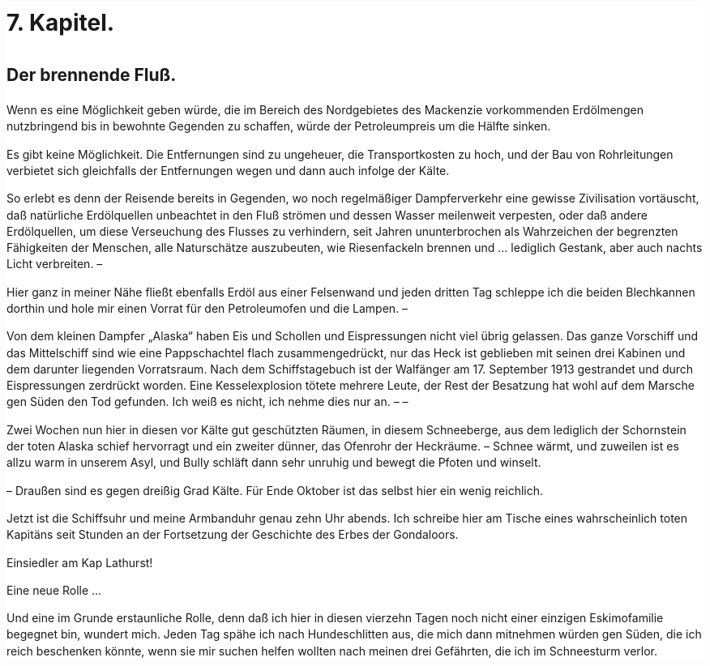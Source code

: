 7\. Kapitel.
============
Der brennende Fluß.
------------

Wenn es eine Möglichkeit geben würde, die im Bereich des Nordgebietes des
Mackenzie vorkommenden Erdölmengen nutzbringend bis in bewohnte Gegenden zu
schaffen, würde der Petroleumpreis um die Hälfte sinken.

Es gibt keine Möglichkeit. Die Entfernungen sind zu ungeheuer, die
Transportkosten zu hoch, und der Bau von Rohrleitungen verbietet sich
gleichfalls der Entfernungen wegen und dann auch infolge der Kälte.

So erlebt es denn der Reisende bereits in Gegenden, wo noch regelmäßiger
Dampferverkehr eine gewisse Zivilisation vortäuscht, daß natürliche
Erdölquellen unbeachtet in den Fluß strömen und dessen Wasser meilenweit
verpesten, oder daß andere Erdölquellen, um diese Verseuchung des Flusses zu
verhindern, seit Jahren ununterbrochen als Wahrzeichen der begrenzten
Fähigkeiten der Menschen, alle Naturschätze auszubeuten, wie Riesenfackeln
brennen und … lediglich Gestank, aber auch nachts Licht verbreiten. –

Hier ganz in meiner Nähe fließt ebenfalls Erdöl aus einer Felsenwand und jeden
dritten Tag schleppe ich die beiden Blechkannen dorthin und hole mir einen
Vorrat für den Petroleumofen und die Lampen. –

Von dem kleinen Dampfer „Alaska“ haben Eis und Schollen und Eispressungen nicht
viel übrig gelassen. Das ganze Vorschiff und das Mittelschiff sind wie eine
Pappschachtel flach zusammengedrückt, nur das Heck ist geblieben mit seinen
drei Kabinen und dem darunter liegenden Vorratsraum. Nach dem Schiffstagebuch
ist der Walfänger am 17. September 1913 gestrandet und durch Eispressungen
zerdrückt worden. Eine Kesselexplosion tötete mehrere Leute, der Rest der
Besatzung hat wohl auf dem Marsche gen Süden den Tod gefunden. Ich weiß es
nicht, ich nehme dies nur an. – –

Zwei Wochen nun hier in diesen vor Kälte gut geschützten Räumen, in diesem
Schneeberge, aus dem lediglich der Schornstein der toten Alaska schief
hervorragt und ein zweiter dünner, das Ofenrohr der Heckräume. – Schnee wärmt,
und zuweilen ist es allzu warm in unserem Asyl, und Bully schläft dann sehr
unruhig und bewegt die Pfoten und winselt.

– Draußen sind es gegen dreißig Grad Kälte. Für Ende Oktober ist das selbst
hier ein wenig reichlich.

Jetzt ist die Schiffsuhr und meine Armbanduhr genau zehn Uhr abends. Ich
schreibe hier am Tische eines wahrscheinlich toten Kapitäns seit Stunden an der
Fortsetzung der Geschichte des Erbes der Gondaloors.

Einsiedler am Kap Lathurst!

Eine neue Rolle …

Und eine im Grunde erstaunliche Rolle, denn daß ich hier in diesen vierzehn
Tagen noch nicht einer einzigen Eskimofamilie begegnet bin, wundert mich. Jeden
Tag spähe ich nach Hundeschlitten aus, die mich dann mitnehmen würden gen
Süden, die ich reich beschenken könnte, wenn sie mir suchen helfen wollten nach
meinen drei Gefährten, die ich im Schneesturm verlor.
